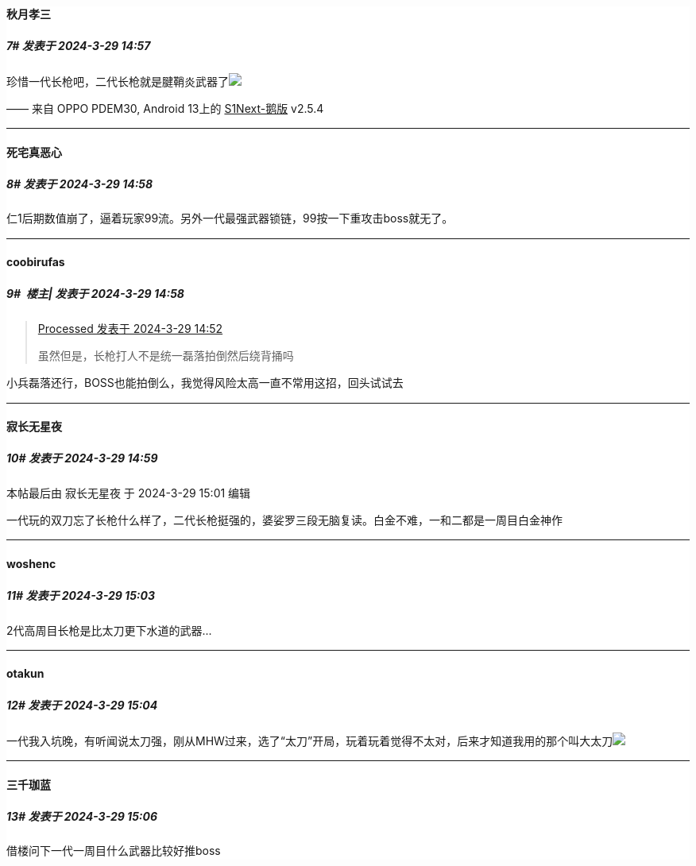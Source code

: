 ####  秋月孝三  
##### 7#       发表于 2024-3-29 14:57

珍惜一代长枪吧，二代长枪就是腱鞘炎武器了<img src="https://static.saraba1st.com/image/smiley/face2017/067.png" referrerpolicy="no-referrer">

—— 来自 OPPO PDEM30, Android 13上的 [S1Next-鹅版](https://github.com/ykrank/S1-Next/releases) v2.5.4

*****

####  死宅真恶心  
##### 8#       发表于 2024-3-29 14:58

仁1后期数值崩了，逼着玩家99流。另外一代最强武器锁链，99按一下重攻击boss就无了。

*****

####  coobirufas  
##### 9#         楼主| 发表于 2024-3-29 14:58

<blockquote><a href="httphttps://bbs.saraba1st.com/2b/forum.php?mod=redirect&amp;goto=findpost&amp;pid=64418174&amp;ptid=2177660" target="_blank">Processed 发表于 2024-3-29 14:52</a>

虽然但是，长枪打人不是统一磊落拍倒然后绕背捅吗</blockquote>
小兵磊落还行，BOSS也能拍倒么，我觉得风险太高一直不常用这招，回头试试去

*****

####  寂长无星夜  
##### 10#       发表于 2024-3-29 14:59

 本帖最后由 寂长无星夜 于 2024-3-29 15:01 编辑 

一代玩的双刀忘了长枪什么样了，二代长枪挺强的，婆娑罗三段无脑复读。白金不难，一和二都是一周目白金神作

*****

####  woshenc  
##### 11#       发表于 2024-3-29 15:03

2代高周目长枪是比太刀更下水道的武器...

*****

####  otakun  
##### 12#       发表于 2024-3-29 15:04

一代我入坑晚，有听闻说太刀强，刚从MHW过来，选了“太刀”开局，玩着玩着觉得不太对，后来才知道我用的那个叫大太刀<img src="https://static.saraba1st.com/image/smiley/face2017/067.png" referrerpolicy="no-referrer">

*****

####  三千珈蓝  
##### 13#       发表于 2024-3-29 15:06

借楼问下一代一周目什么武器比较好推boss
